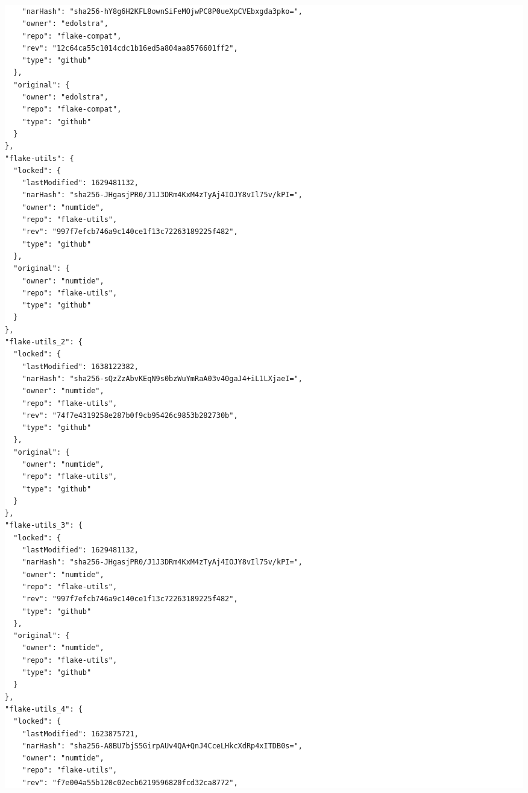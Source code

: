         "narHash": "sha256-hY8g6H2KFL8ownSiFeMOjwPC8P0ueXpCVEbxgda3pko=",
        "owner": "edolstra",
        "repo": "flake-compat",
        "rev": "12c64ca55c1014cdc1b16ed5a804aa8576601ff2",
        "type": "github"
      },
      "original": {
        "owner": "edolstra",
        "repo": "flake-compat",
        "type": "github"
      }
    },
    "flake-utils": {
      "locked": {
        "lastModified": 1629481132,
        "narHash": "sha256-JHgasjPR0/J1J3DRm4KxM4zTyAj4IOJY8vIl75v/kPI=",
        "owner": "numtide",
        "repo": "flake-utils",
        "rev": "997f7efcb746a9c140ce1f13c72263189225f482",
        "type": "github"
      },
      "original": {
        "owner": "numtide",
        "repo": "flake-utils",
        "type": "github"
      }
    },
    "flake-utils_2": {
      "locked": {
        "lastModified": 1638122382,
        "narHash": "sha256-sQzZzAbvKEqN9s0bzWuYmRaA03v40gaJ4+iL1LXjaeI=",
        "owner": "numtide",
        "repo": "flake-utils",
        "rev": "74f7e4319258e287b0f9cb95426c9853b282730b",
        "type": "github"
      },
      "original": {
        "owner": "numtide",
        "repo": "flake-utils",
        "type": "github"
      }
    },
    "flake-utils_3": {
      "locked": {
        "lastModified": 1629481132,
        "narHash": "sha256-JHgasjPR0/J1J3DRm4KxM4zTyAj4IOJY8vIl75v/kPI=",
        "owner": "numtide",
        "repo": "flake-utils",
        "rev": "997f7efcb746a9c140ce1f13c72263189225f482",
        "type": "github"
      },
      "original": {
        "owner": "numtide",
        "repo": "flake-utils",
        "type": "github"
      }
    },
    "flake-utils_4": {
      "locked": {
        "lastModified": 1623875721,
        "narHash": "sha256-A8BU7bjS5GirpAUv4QA+QnJ4CceLHkcXdRp4xITDB0s=",
        "owner": "numtide",
        "repo": "flake-utils",
        "rev": "f7e004a55b120c02ecb6219596820fcd32ca8772",